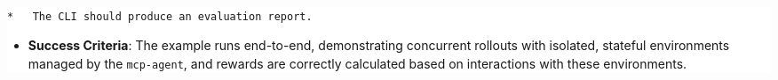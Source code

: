     *   The CLI should produce an evaluation report.
*   **Success Criteria**: The example runs end-to-end, demonstrating concurrent rollouts with isolated, stateful environments managed by the `mcp-agent`, and rewards are correctly calculated based on interactions with these environments.
